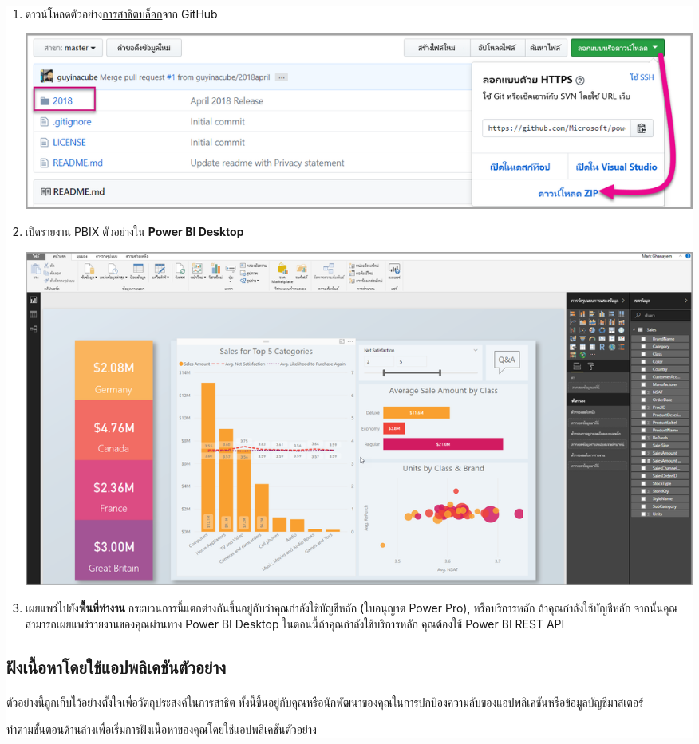 1. ดาวน์โหลดตัวอย่าง[การสาธิตบล็อก](https://github.com/Microsoft/powerbi-desktop-samples)จาก GitHub

    ![ตัวอย่างรายงาน](media/embed-sample-for-customers/embed-sample-for-customers-026-1.png)

2. เปิดรายงาน PBIX ตัวอย่างใน **Power BI Desktop**

   ![รายงาน PBI บนเดสก์ท็อป](media/embed-sample-for-customers/embed-sample-for-customers-027.png)

3. เผยแพร่ไปยัง**พื้นที่ทำงาน** กระบวนการนี้แตกต่างกันขึ้นอยู่กับว่าคุณกำลังใช้บัญชีหลัก (ใบอนุญาต Power Pro), หรือบริการหลัก ถ้าคุณกำลังใช้บัญชีหลัก จากนั้นคุณสามารถเผยแพร่รายงานของคุณผ่านทาง Power BI Desktop  ในตอนนี้ถ้าคุณกำลังใช้บริการหลัก คุณต้องใช้ Power BI REST API

## <a name="embed-content-using-the-sample-application"></a>ฝังเนื้อหาโดยใช้แอปพลิเคชันตัวอย่าง

ตัวอย่างนี้ถูกเก็บไว้อย่างตั้งใจเพื่อวัตถุประสงค์ในการสาธิต ทั้งนี้ขึ้นอยู่กับคุณหรือนักพัฒนาของคุณในการปกป้องความลับของแอปพลิเคชันหรือข้อมูลบัญชีมาสเตอร์

ทำตามขั้นตอนด้านล่างเพื่อเริ่มการฝังเนื้อหาของคุณโดยใช้แอปพลิเคชันตัวอย่าง
